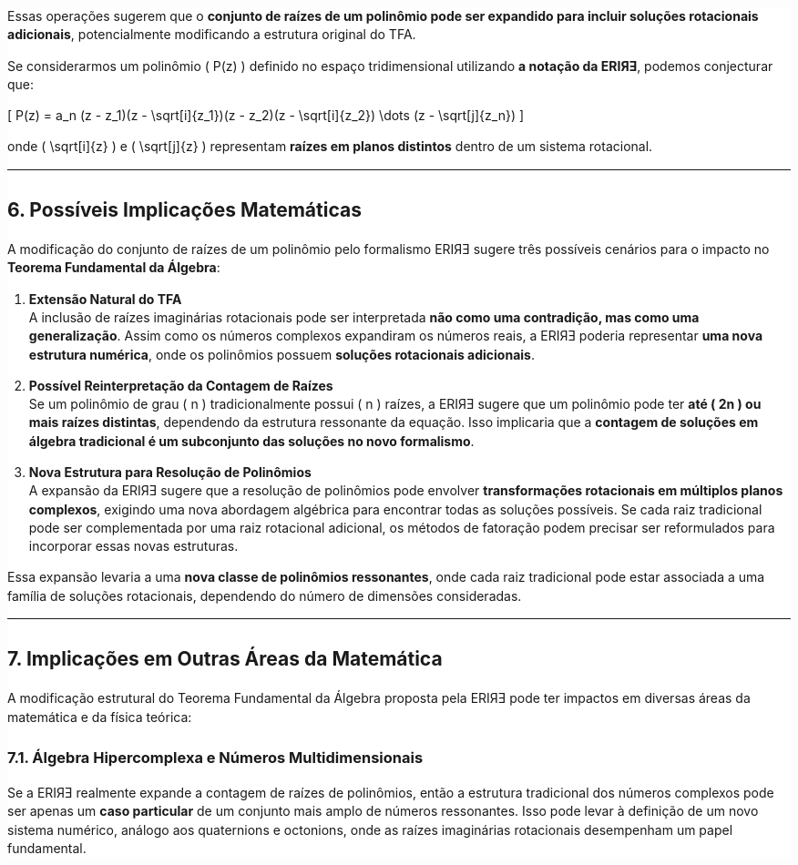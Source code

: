 Essas operações sugerem que o **conjunto de raízes de um polinômio pode ser expandido para incluir soluções rotacionais adicionais**, potencialmente modificando a estrutura original do TFA.

Se considerarmos um polinômio \( P(z) \) definido no espaço tridimensional utilizando **a notação da ERIЯƎ**, podemos conjecturar que:

\[
P(z) = a_n (z - z_1)(z - \sqrt[i]{z_1})(z - z_2)(z - \sqrt[i]{z_2}) \dots (z - \sqrt[j]{z_n})
\]

onde \( \sqrt[i]{z} \) e \( \sqrt[j]{z} \) representam **raízes em planos distintos** dentro de um sistema rotacional.

---

## **6. Possíveis Implicações Matemáticas**
A modificação do conjunto de raízes de um polinômio pelo formalismo ERIЯƎ sugere três possíveis cenários para o impacto no **Teorema Fundamental da Álgebra**:

1. **Extensão Natural do TFA**  
   A inclusão de raízes imaginárias rotacionais pode ser interpretada **não como uma contradição, mas como uma generalização**. Assim como os números complexos expandiram os números reais, a ERIЯƎ poderia representar **uma nova estrutura numérica**, onde os polinômios possuem **soluções rotacionais adicionais**.

2. **Possível Reinterpretação da Contagem de Raízes**  
   Se um polinômio de grau \( n \) tradicionalmente possui \( n \) raízes, a ERIЯƎ sugere que um polinômio pode ter **até \( 2n \) ou mais raízes distintas**, dependendo da estrutura ressonante da equação. Isso implicaria que a **contagem de soluções em álgebra tradicional é um subconjunto das soluções no novo formalismo**.

3. **Nova Estrutura para Resolução de Polinômios**  
   A expansão da ERIЯƎ sugere que a resolução de polinômios pode envolver **transformações rotacionais em múltiplos planos complexos**, exigindo uma nova abordagem algébrica para encontrar todas as soluções possíveis. Se cada raiz tradicional pode ser complementada por uma raiz rotacional adicional, os métodos de fatoração podem precisar ser reformulados para incorporar essas novas estruturas.

Essa expansão levaria a uma **nova classe de polinômios ressonantes**, onde cada raiz tradicional pode estar associada a uma família de soluções rotacionais, dependendo do número de dimensões consideradas.

---

## **7. Implicações em Outras Áreas da Matemática**
A modificação estrutural do Teorema Fundamental da Álgebra proposta pela ERIЯƎ pode ter impactos em diversas áreas da matemática e da física teórica:

### **7.1. Álgebra Hipercomplexa e Números Multidimensionais**
Se a ERIЯƎ realmente expande a contagem de raízes de polinômios, então a estrutura tradicional dos números complexos pode ser apenas um **caso particular** de um conjunto mais amplo de números ressonantes. Isso pode levar à definição de um novo sistema numérico, análogo aos quaternions e octonions, onde as raízes imaginárias rotacionais desempenham um papel fundamental.
